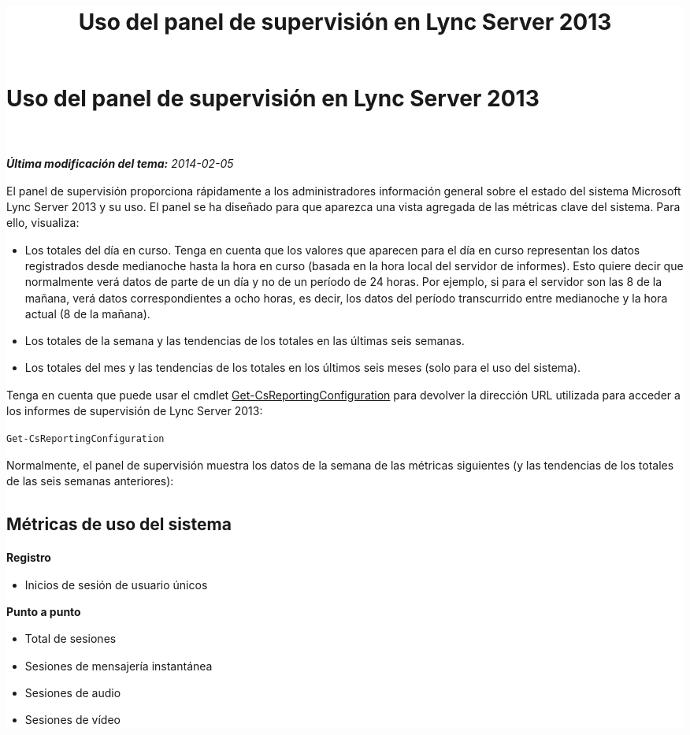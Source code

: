 ﻿---
title: Uso del panel de supervisión en Lync Server 2013
TOCTitle: Uso del panel de supervisión en Lync Server 2013
ms:assetid: e00e5783-116f-481f-ad17-3af847d6769a
ms:mtpsurl: https://technet.microsoft.com/es-es/library/JJ721905(v=OCS.15)
ms:contentKeyID: 49889763
ms.date: 01/07/2017
mtps_version: v=OCS.15
ms.translationtype: HT
---

# Uso del panel de supervisión en Lync Server 2013

 

_**Última modificación del tema:** 2014-02-05_

El panel de supervisión proporciona rápidamente a los administradores información general sobre el estado del sistema Microsoft Lync Server 2013 y su uso. El panel se ha diseñado para que aparezca una vista agregada de las métricas clave del sistema. Para ello, visualiza:

  - Los totales del día en curso. Tenga en cuenta que los valores que aparecen para el día en curso representan los datos registrados desde medianoche hasta la hora en curso (basada en la hora local del servidor de informes). Esto quiere decir que normalmente verá datos de parte de un día y no de un período de 24 horas. Por ejemplo, si para el servidor son las 8 de la mañana, verá datos correspondientes a ocho horas, es decir, los datos del período transcurrido entre medianoche y la hora actual (8 de la mañana).

  - Los totales de la semana y las tendencias de los totales en las últimas seis semanas.

  - Los totales del mes y las tendencias de los totales en los últimos seis meses (solo para el uso del sistema).

Tenga en cuenta que puede usar el cmdlet [Get-CsReportingConfiguration](get-csreportingconfiguration.md) para devolver la dirección URL utilizada para acceder a los informes de supervisión de Lync Server 2013:

    Get-CsReportingConfiguration

Normalmente, el panel de supervisión muestra los datos de la semana de las métricas siguientes (y las tendencias de los totales de las seis semanas anteriores):

## Métricas de uso del sistema

**Registro**

  - Inicios de sesión de usuario únicos

**Punto a punto**

  - Total de sesiones

  - Sesiones de mensajería instantánea

  - Sesiones de audio

  - Sesiones de vídeo
